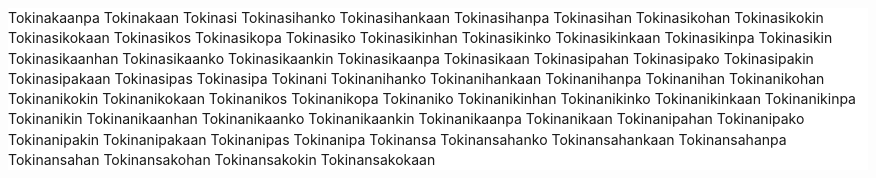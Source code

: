 Tokinakaanpa
Tokinakaan
Tokinasi
Tokinasihanko
Tokinasihankaan
Tokinasihanpa
Tokinasihan
Tokinasikohan
Tokinasikokin
Tokinasikokaan
Tokinasikos
Tokinasikopa
Tokinasiko
Tokinasikinhan
Tokinasikinko
Tokinasikinkaan
Tokinasikinpa
Tokinasikin
Tokinasikaanhan
Tokinasikaanko
Tokinasikaankin
Tokinasikaanpa
Tokinasikaan
Tokinasipahan
Tokinasipako
Tokinasipakin
Tokinasipakaan
Tokinasipas
Tokinasipa
Tokinani
Tokinanihanko
Tokinanihankaan
Tokinanihanpa
Tokinanihan
Tokinanikohan
Tokinanikokin
Tokinanikokaan
Tokinanikos
Tokinanikopa
Tokinaniko
Tokinanikinhan
Tokinanikinko
Tokinanikinkaan
Tokinanikinpa
Tokinanikin
Tokinanikaanhan
Tokinanikaanko
Tokinanikaankin
Tokinanikaanpa
Tokinanikaan
Tokinanipahan
Tokinanipako
Tokinanipakin
Tokinanipakaan
Tokinanipas
Tokinanipa
Tokinansa
Tokinansahanko
Tokinansahankaan
Tokinansahanpa
Tokinansahan
Tokinansakohan
Tokinansakokin
Tokinansakokaan